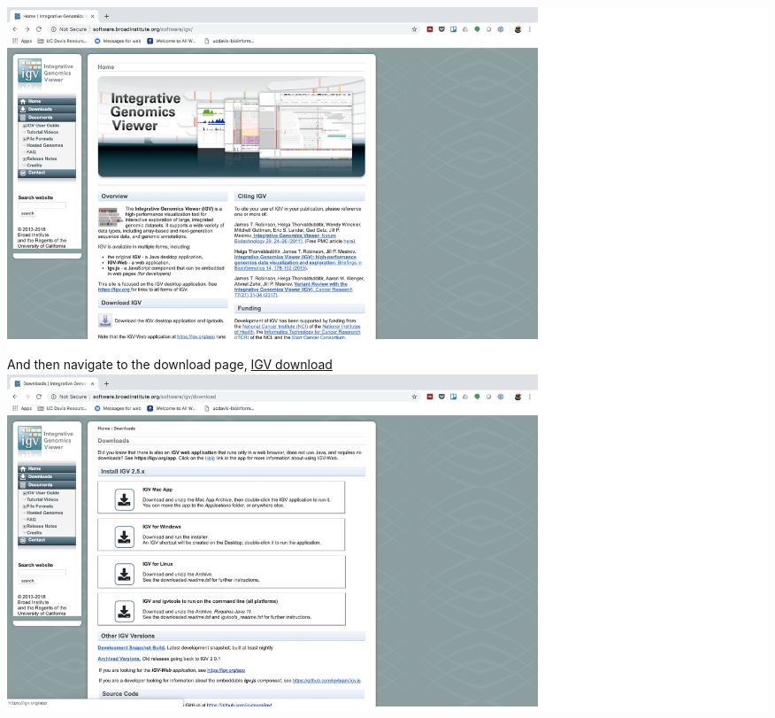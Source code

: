 <img src="alignment_figures/index_igv1.png" alt="index_igv1" width="600px"/>

And then navigate to the download page, [IGV download](http://software.broadinstitute.org/software/igv/download)
<img src="alignment_figures/index_igv2.png" alt="index_igv2" width="600px"/>
